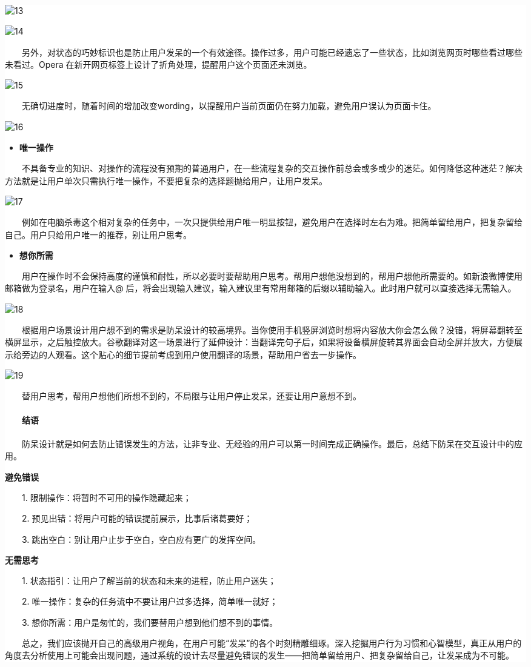![13](/wp-content/uploads/2013/10/1c94_10230801-665020afaaad47a9bac2f7b40cdc395b.png)

![14](/wp-content/uploads/2013/10/ddf9_10230801-7b4cdfc3e90f4af69208229fbbafa919.png)

　　另外，对状态的巧妙标识也是防止用户发呆的一个有效途径。操作过多，用户可能已经遗忘了一些状态，比如浏览网页时哪些看过哪些未看过。Opera 在新开网页标签上设计了折角处理，提醒用户这个页面还未浏览。 

![15](/wp-content/uploads/2013/10/f842_10230802-e2140d248f664c9db9c153df2404ff52.png)

　　无确切进度时，随着时间的增加改变wording，以提醒用户当前页面仍在努力加载，避免用户误认为页面卡住。 

![16](/wp-content/uploads/2013/10/7e50_10230802-9d84a576218842dabea163b92a29cd67.png)

  * **唯一操作**

　　不具备专业的知识、对操作的流程没有预期的普通用户，在一些流程复杂的交互操作前总会或多或少的迷茫。如何降低这种迷茫？解决方法就是让用户单次只需执行唯一操作，不要把复杂的选择题抛给用户，让用户发呆。 

![17](/wp-content/uploads/2013/10/a0ca_10230802-83e2c3d8da3c482e86d94c3d794fe9bd.png)

　　例如在电脑杀毒这个相对复杂的任务中，一次只提供给用户唯一明显按钮，避免用户在选择时左右为难。把简单留给用户，把复杂留给自己。用户只给用户唯一的推荐，别让用户思考。 

  * **想你所需**

　　用户在操作时不会保持高度的谨慎和耐性，所以必要时要帮助用户思考。帮用户想他没想到的，帮用户想他所需要的。如新浪微博使用邮箱做为登录名，用户在输入@ 后，将会出现输入建议，输入建议里有常用邮箱的后缀以辅助输入。此时用户就可以直接选择无需输入。 

![18](/wp-content/uploads/2013/10/ee2d_10230802-e09cac6461014c0baa4202e13f5ec670.png)

　　根据用户场景设计用户想不到的需求是防呆设计的较高境界。当你使用手机竖屏浏览时想将内容放大你会怎么做？没错，将屏幕翻转至横屏显示，之后触控放大。谷歌翻译对这一场景进行了延伸设计：当翻译完句子后，如果将设备横屏旋转其界面会自动全屏并放大，方便展示给旁边的人观看。这个贴心的细节提前考虑到用户使用翻译的场景，帮助用户省去一步操作。 

![19](/wp-content/uploads/2013/10/dff1_10230802-f2531ac666d244bc9f6760352b785bfa.png)

　　替用户思考，帮用户想他们所想不到的，不局限与让用户停止发呆，还要让用户意想不到。 

#### 　　结语

　　防呆设计就是如何去防止错误发生的方法，让非专业、无经验的用户可以第一时间完成正确操作。最后，总结下防呆在交互设计中的应用。 

**避免错误**

　　1. 限制操作：将暂时不可用的操作隐藏起来； 

　　2. 预见出错：将用户可能的错误提前展示，比事后诸葛要好； 

　　3. 跳出空白：别让用户止步于空白，空白应有更广的发挥空间。 

**无需思考**

　　1. 状态指引：让用户了解当前的状态和未来的进程，防止用户迷失； 

　　2. 唯一操作：复杂的任务流中不要让用户过多选择，简单唯一就好； 

　　3. 想你所需：用户是匆忙的，我们要替用户想到他们想不到的事情。 

　　总之，我们应该抛开自己的高级用户视角，在用户可能“发呆”的各个时刻精雕细琢。深入挖掘用户行为习惯和心智模型，真正从用户的角度去分析使用上可能会出现问题，通过系统的设计去尽量避免错误的发生——把简单留给用户、把复杂留给自己，让发呆成为不可能。
